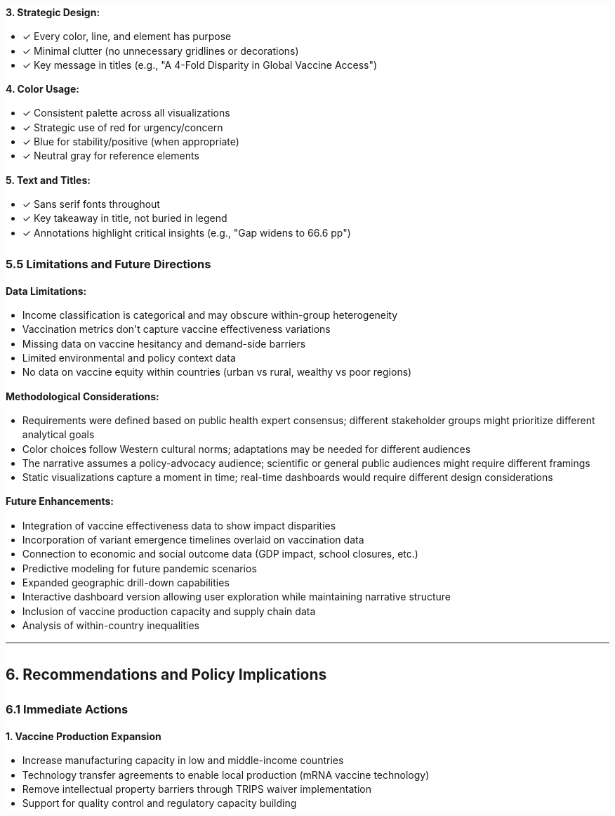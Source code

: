 **3. Strategic Design:**
- ✓ Every color, line, and element has purpose
- ✓ Minimal clutter (no unnecessary gridlines or decorations)
- ✓ Key message in titles (e.g., "A 4-Fold Disparity in Global Vaccine Access")

**4. Color Usage:**
- ✓ Consistent palette across all visualizations
- ✓ Strategic use of red for urgency/concern
- ✓ Blue for stability/positive (when appropriate)
- ✓ Neutral gray for reference elements

**5. Text and Titles:**
- ✓ Sans serif fonts throughout
- ✓ Key takeaway in title, not buried in legend
- ✓ Annotations highlight critical insights (e.g., "Gap widens to 66.6 pp")

### 5.5 Limitations and Future Directions

**Data Limitations:**
- Income classification is categorical and may obscure within-group heterogeneity
- Vaccination metrics don't capture vaccine effectiveness variations
- Missing data on vaccine hesitancy and demand-side barriers
- Limited environmental and policy context data
- No data on vaccine equity within countries (urban vs rural, wealthy vs poor regions)

**Methodological Considerations:**
- Requirements were defined based on public health expert consensus; different stakeholder groups might prioritize different analytical goals
- Color choices follow Western cultural norms; adaptations may be needed for different audiences
- The narrative assumes a policy-advocacy audience; scientific or general public audiences might require different framings
- Static visualizations capture a moment in time; real-time dashboards would require different design considerations

**Future Enhancements:**
- Integration of vaccine effectiveness data to show impact disparities
- Incorporation of variant emergence timelines overlaid on vaccination data
- Connection to economic and social outcome data (GDP impact, school closures, etc.)
- Predictive modeling for future pandemic scenarios
- Expanded geographic drill-down capabilities
- Interactive dashboard version allowing user exploration while maintaining narrative structure
- Inclusion of vaccine production capacity and supply chain data
- Analysis of within-country inequalities

---

## 6. Recommendations and Policy Implications

### 6.1 Immediate Actions

**1. Vaccine Production Expansion**
- Increase manufacturing capacity in low and middle-income countries
- Technology transfer agreements to enable local production (mRNA vaccine technology)
- Remove intellectual property barriers through TRIPS waiver implementation
- Support for quality control and regulatory capacity building

